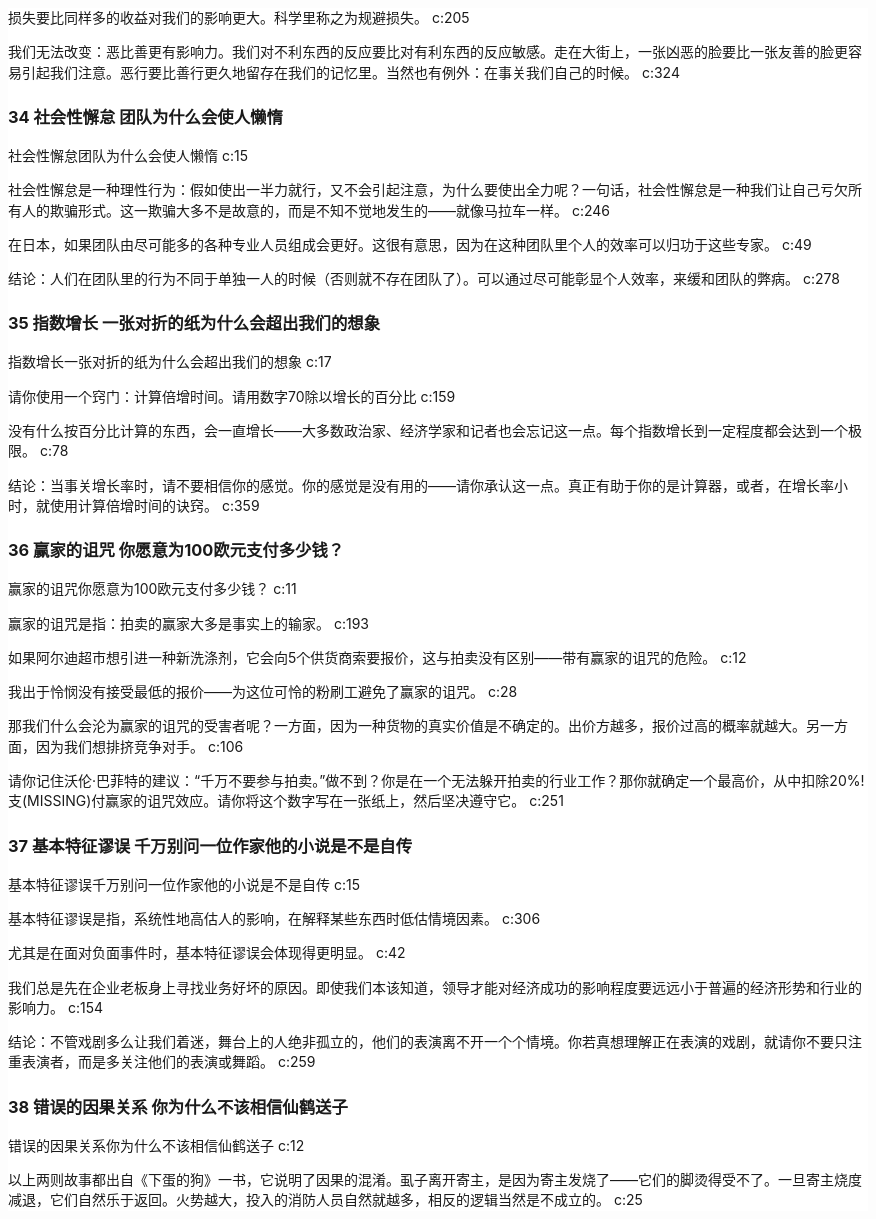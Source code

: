 损失要比同样多的收益对我们的影响更大。科学里称之为规避损失。 c:205

我们无法改变：恶比善更有影响力。我们对不利东西的反应要比对有利东西的反应敏感。走在大街上，一张凶恶的脸要比一张友善的脸更容易引起我们注意。恶行要比善行更久地留存在我们的记忆里。当然也有例外：在事关我们自己的时候。 c:324

### 34 社会性懈怠 团队为什么会使人懒惰

社会性懈怠团队为什么会使人懒惰 c:15

社会性懈怠是一种理性行为：假如使出一半力就行，又不会引起注意，为什么要使出全力呢？一句话，社会性懈怠是一种我们让自己亏欠所有人的欺骗形式。这一欺骗大多不是故意的，而是不知不觉地发生的——就像马拉车一样。 c:246

在日本，如果团队由尽可能多的各种专业人员组成会更好。这很有意思，因为在这种团队里个人的效率可以归功于这些专家。 c:49

结论：人们在团队里的行为不同于单独一人的时候（否则就不存在团队了）。可以通过尽可能彰显个人效率，来缓和团队的弊病。 c:278

### 35 指数增长 一张对折的纸为什么会超出我们的想象

 指数增长一张对折的纸为什么会超出我们的想象 c:17

请你使用一个窍门：计算倍增时间。请用数字70除以增长的百分比 c:159

没有什么按百分比计算的东西，会一直增长——大多数政治家、经济学家和记者也会忘记这一点。每个指数增长到一定程度都会达到一个极限。 c:78

结论：当事关增长率时，请不要相信你的感觉。你的感觉是没有用的——请你承认这一点。真正有助于你的是计算器，或者，在增长率小时，就使用计算倍增时间的诀窍。 c:359

### 36 赢家的诅咒 你愿意为100欧元支付多少钱？

赢家的诅咒你愿意为100欧元支付多少钱？ c:11

赢家的诅咒是指：拍卖的赢家大多是事实上的输家。 c:193

如果阿尔迪超市想引进一种新洗涤剂，它会向5个供货商索要报价，这与拍卖没有区别——带有赢家的诅咒的危险。 c:12

我出于怜悯没有接受最低的报价——为这位可怜的粉刷工避免了赢家的诅咒。 c:28

那我们什么会沦为赢家的诅咒的受害者呢？一方面，因为一种货物的真实价值是不确定的。出价方越多，报价过高的概率就越大。另一方面，因为我们想排挤竞争对手。 c:106

请你记住沃伦·巴菲特的建议：“千万不要参与拍卖。”做不到？你是在一个无法躲开拍卖的行业工作？那你就确定一个最高价，从中扣除20%!支(MISSING)付赢家的诅咒效应。请你将这个数字写在一张纸上，然后坚决遵守它。 c:251

### 37 基本特征谬误 千万别问一位作家他的小说是不是自传

基本特征谬误千万别问一位作家他的小说是不是自传 c:15

基本特征谬误是指，系统性地高估人的影响，在解释某些东西时低估情境因素。 c:306

尤其是在面对负面事件时，基本特征谬误会体现得更明显。 c:42

我们总是先在企业老板身上寻找业务好坏的原因。即使我们本该知道，领导才能对经济成功的影响程度要远远小于普遍的经济形势和行业的影响力。 c:154

结论：不管戏剧多么让我们着迷，舞台上的人绝非孤立的，他们的表演离不开一个个情境。你若真想理解正在表演的戏剧，就请你不要只注重表演者，而是多关注他们的表演或舞蹈。 c:259

### 38 错误的因果关系 你为什么不该相信仙鹤送子

错误的因果关系你为什么不该相信仙鹤送子 c:12

以上两则故事都出自《下蛋的狗》一书，它说明了因果的混淆。虱子离开寄主，是因为寄主发烧了——它们的脚烫得受不了。一旦寄主烧度减退，它们自然乐于返回。火势越大，投入的消防人员自然就越多，相反的逻辑当然是不成立的。 c:25
